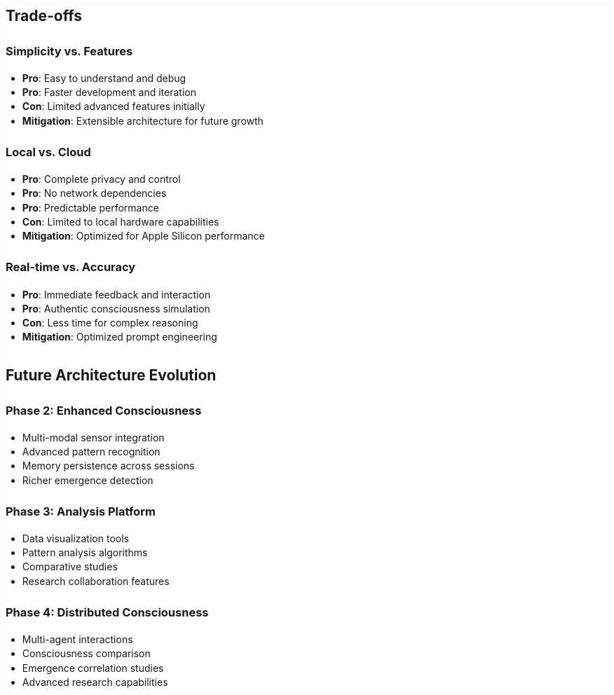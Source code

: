 ## Trade-offs

### Simplicity vs. Features
- **Pro**: Easy to understand and debug
- **Pro**: Faster development and iteration
- **Con**: Limited advanced features initially
- **Mitigation**: Extensible architecture for future growth

### Local vs. Cloud
- **Pro**: Complete privacy and control
- **Pro**: No network dependencies
- **Pro**: Predictable performance
- **Con**: Limited to local hardware capabilities
- **Mitigation**: Optimized for Apple Silicon performance

### Real-time vs. Accuracy
- **Pro**: Immediate feedback and interaction
- **Pro**: Authentic consciousness simulation
- **Con**: Less time for complex reasoning
- **Mitigation**: Optimized prompt engineering

## Future Architecture Evolution

### Phase 2: Enhanced Consciousness
- Multi-modal sensor integration
- Advanced pattern recognition
- Memory persistence across sessions
- Richer emergence detection

### Phase 3: Analysis Platform
- Data visualization tools
- Pattern analysis algorithms
- Comparative studies
- Research collaboration features

### Phase 4: Distributed Consciousness
- Multi-agent interactions
- Consciousness comparison
- Emergence correlation studies
- Advanced research capabilities 